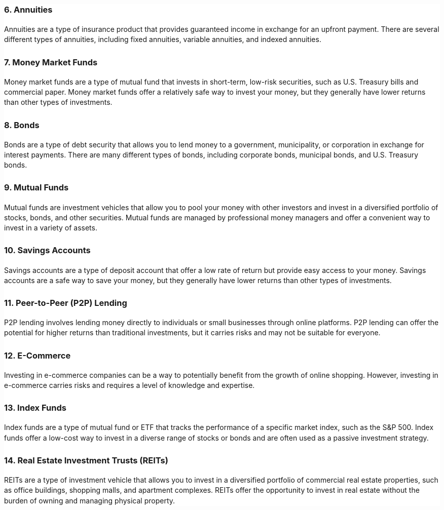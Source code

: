 ### 6. Annuities

Annuities are a type of insurance product that provides guaranteed income in exchange for an upfront payment. There are several different types of annuities, including fixed annuities, variable annuities, and indexed annuities.

### 7. Money Market Funds

Money market funds are a type of mutual fund that invests in short-term, low-risk securities, such as U.S. Treasury bills and commercial paper. Money market funds offer a relatively safe way to invest your money, but they generally have lower returns than other types of investments.

### 8. Bonds

Bonds are a type of debt security that allows you to lend money to a government, municipality, or corporation in exchange for interest payments. There are many different types of bonds, including corporate bonds, municipal bonds, and U.S. Treasury bonds.

### 9. Mutual Funds

Mutual funds are investment vehicles that allow you to pool your money with other investors and invest in a diversified portfolio of stocks, bonds, and other securities. Mutual funds are managed by professional money managers and offer a convenient way to invest in a variety of assets.

### 10. Savings Accounts

Savings accounts are a type of deposit account that offer a low rate of return but provide easy access to your money. Savings accounts are a safe way to save your money, but they generally have lower returns than other types of investments.

### 11. Peer-to-Peer (P2P) Lending

P2P lending involves lending money directly to individuals or small businesses through online platforms. P2P lending can offer the potential for higher returns than traditional investments, but it carries risks and may not be suitable for everyone.

### 12. E-Commerce

Investing in e-commerce companies can be a way to potentially benefit from the growth of online shopping. However, investing in e-commerce carries risks and requires a level of knowledge and expertise.

### 13. Index Funds

Index funds are a type of mutual fund or ETF that tracks the performance of a specific market index, such as the S&P 500. Index funds offer a low-cost way to invest in a diverse range of stocks or bonds and are often used as a passive investment strategy.

### 14. Real Estate Investment Trusts (REITs)

REITs are a type of investment vehicle that allows you to invest in a diversified portfolio of commercial real estate properties, such as office buildings, shopping malls, and apartment complexes. REITs offer the opportunity to invest in real estate without the burden of owning and managing physical property.
